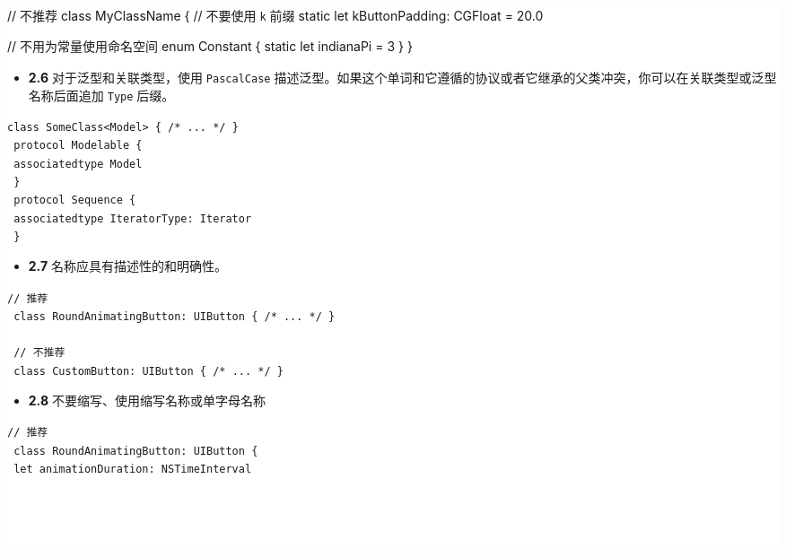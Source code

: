  <span class="token comment" spellcheck="true">// 不推荐</span>
 <span class="token keyword">class</span> <span class="token class-name">MyClassName</span> <span class="token punctuation">{</span>
 <span class="token comment" spellcheck="true">// 不要使用 `k` 前缀</span>
 <span class="token keyword">static</span> <span class="token keyword">let</span> <span class="token constant">kButtonPadding</span><span class="token punctuation">:</span> <span class="token builtin">CGFloat</span> <span class="token operator">=</span> <span class="token number">20.0</span>
 
 <span class="token comment" spellcheck="true">// 不用为常量使用命名空间</span>
 <span class="token keyword">enum</span> <span class="token builtin">Constant</span> <span class="token punctuation">{</span>
 <span class="token keyword">static</span> <span class="token keyword">let</span> indianaPi <span class="token operator">=</span> <span class="token number">3</span>
 <span class="token punctuation">}</span>
 <span class="token punctuation">}</span></code></pre>
 <ul><li><strong>2.6</strong> 对于泛型和关联类型，使用 <code>PascalCase</code> 描述泛型。如果这个单词和它遵循的协议或者它继承的父类冲突，你可以在关联类型或泛型名称后面追加 <code>Type</code> 后缀。</li>
 </ul>
 
 <pre class=" language-swift"><code class=" language-swift"><span class="token keyword">class</span> <span class="token class-name">SomeClass</span><span class="token operator">&lt;</span><span class="token builtin">Model</span><span class="token operator">&gt;</span> <span class="token punctuation">{</span> <span class="token comment" spellcheck="true">/* ... */</span> <span class="token punctuation">}</span>
 protocol <span class="token builtin">Modelable</span> <span class="token punctuation">{</span>
 associatedtype <span class="token builtin">Model</span>
 <span class="token punctuation">}</span>
 protocol <span class="token builtin">Sequence</span> <span class="token punctuation">{</span>
 associatedtype <span class="token builtin">IteratorType</span><span class="token punctuation">:</span> <span class="token builtin">Iterator</span>
 <span class="token punctuation">}</span></code></pre>
 <ul><li><strong>2.7</strong> 名称应具有描述性的和明确性。</li>
 </ul>
 
 <pre class=" language-swift"><code class=" language-swift"><span class="token comment" spellcheck="true">// 推荐</span>
 <span class="token keyword">class</span> <span class="token class-name">RoundAnimatingButton</span><span class="token punctuation">:</span> <span class="token builtin">UIButton</span> <span class="token punctuation">{</span> <span class="token comment" spellcheck="true">/* ... */</span> <span class="token punctuation">}</span>
 
 <span class="token comment" spellcheck="true">// 不推荐</span>
 <span class="token keyword">class</span> <span class="token class-name">CustomButton</span><span class="token punctuation">:</span> <span class="token builtin">UIButton</span> <span class="token punctuation">{</span> <span class="token comment" spellcheck="true">/* ... */</span> <span class="token punctuation">}</span></code></pre>
 <ul><li><strong>2.8</strong> 不要缩写、使用缩写名称或单字母名称</li>
 </ul>
 
 <pre class=" language-swift"><code class=" language-swift"><span class="token comment" spellcheck="true">// 推荐</span>
 <span class="token keyword">class</span> <span class="token class-name">RoundAnimatingButton</span><span class="token punctuation">:</span> <span class="token builtin">UIButton</span> <span class="token punctuation">{</span>
 <span class="token keyword">let</span> animationDuration<span class="token punctuation">:</span> <span class="token builtin">NSTimeInterval</span>
 